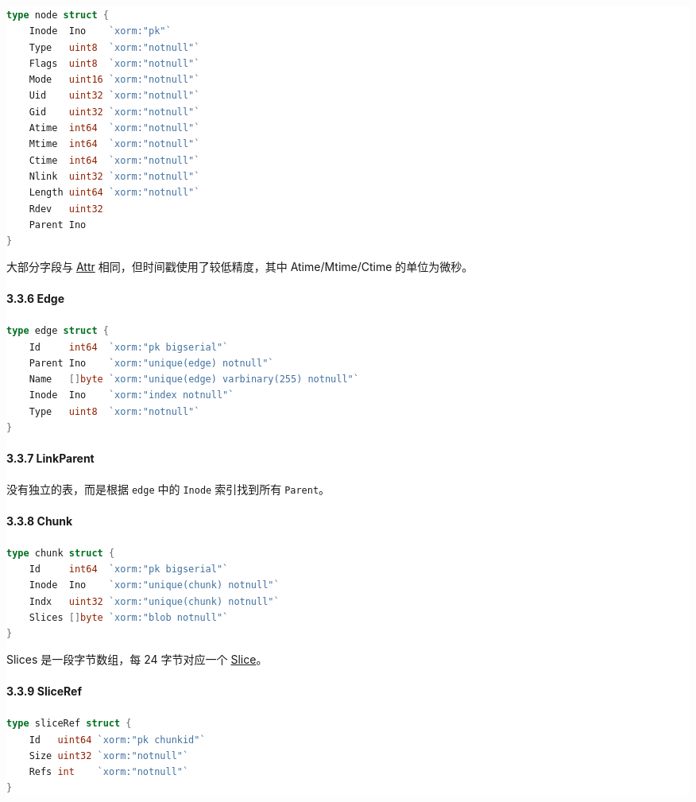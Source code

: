 ```go
type node struct {
	Inode  Ino    `xorm:"pk"`
	Type   uint8  `xorm:"notnull"`
	Flags  uint8  `xorm:"notnull"`
	Mode   uint16 `xorm:"notnull"`
	Uid    uint32 `xorm:"notnull"`
	Gid    uint32 `xorm:"notnull"`
	Atime  int64  `xorm:"notnull"`
	Mtime  int64  `xorm:"notnull"`
	Ctime  int64  `xorm:"notnull"`
	Nlink  uint32 `xorm:"notnull"`
	Length uint64 `xorm:"notnull"`
	Rdev   uint32
	Parent Ino
}
```

大部分字段与 [Attr](#3.1.5-Node) 相同，但时间戳使用了较低精度，其中 Atime/Mtime/Ctime 的单位为微秒。

#### 3.3.6 Edge

```go
type edge struct {
	Id     int64  `xorm:"pk bigserial"`
	Parent Ino    `xorm:"unique(edge) notnull"`
	Name   []byte `xorm:"unique(edge) varbinary(255) notnull"`
	Inode  Ino    `xorm:"index notnull"`
	Type   uint8  `xorm:"notnull"`
}
```

#### 3.3.7 LinkParent

没有独立的表，而是根据 `edge` 中的 `Inode` 索引找到所有 `Parent`。

#### 3.3.8 Chunk

```go
type chunk struct {
	Id     int64  `xorm:"pk bigserial"`
	Inode  Ino    `xorm:"unique(chunk) notnull"`
	Indx   uint32 `xorm:"unique(chunk) notnull"`
	Slices []byte `xorm:"blob notnull"`
}
```

Slices 是一段字节数组，每 24 字节对应一个 [Slice](#3.1.8-Chunk)。

#### 3.3.9 SliceRef

```go
type sliceRef struct {
	Id   uint64 `xorm:"pk chunkid"`
	Size uint32 `xorm:"notnull"`
	Refs int    `xorm:"notnull"`
}
```
